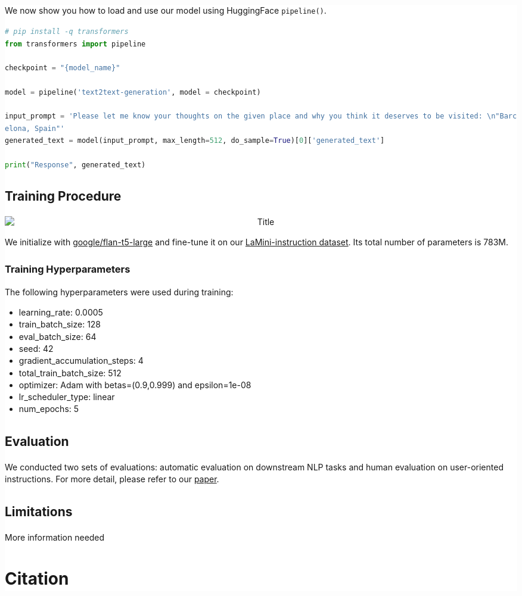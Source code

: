 We now show you how to load and use our model using HuggingFace `pipeline()`.

```python
# pip install -q transformers
from transformers import pipeline

checkpoint = "{model_name}"

model = pipeline('text2text-generation', model = checkpoint)

input_prompt = 'Please let me know your thoughts on the given place and why you think it deserves to be visited: \n"Barcelona, Spain"'
generated_text = model(input_prompt, max_length=512, do_sample=True)[0]['generated_text']

print("Response", generated_text)
```

## Training Procedure

<p align="center" width="100%">
    <a><img src="https://raw.githubusercontent.com/mbzuai-nlp/lamini-lm/main/images/lamini-pipeline.drawio.png" alt="Title" style="width: 100%; min-width: 250px; display: block; margin: auto;"></a>
</p>

We initialize with [google/flan-t5-large](https://huggingface.co/google/flan-t5-large) and fine-tune it on our [LaMini-instruction dataset](https://huggingface.co/datasets/MBZUAI/LaMini-instruction). Its total number of parameters is 783M. 

### Training Hyperparameters

The following hyperparameters were used during training:
- learning_rate: 0.0005
- train_batch_size: 128
- eval_batch_size: 64
- seed: 42
- gradient_accumulation_steps: 4
- total_train_batch_size: 512
- optimizer: Adam with betas=(0.9,0.999) and epsilon=1e-08
- lr_scheduler_type: linear
- num_epochs: 5

## Evaluation
We conducted two sets of evaluations: automatic evaluation on downstream NLP tasks and human evaluation on user-oriented instructions. For more detail, please refer to our [paper](). 

## Limitations

More information needed


# Citation
